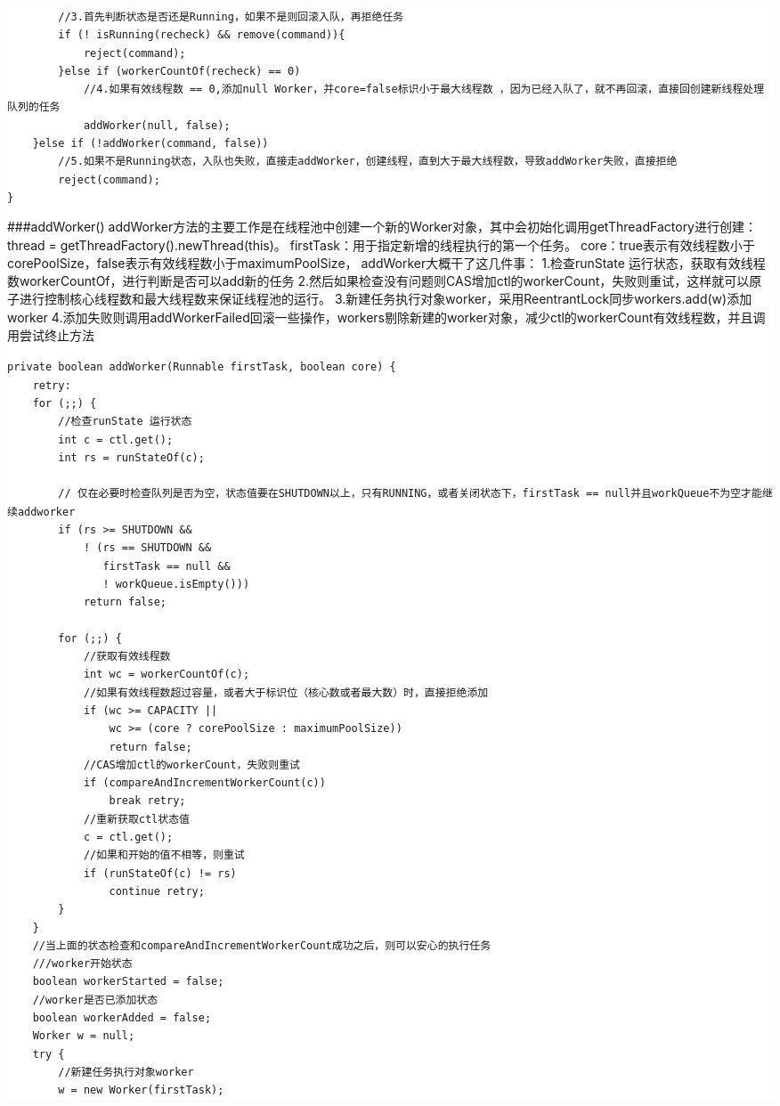 ```
        //3.首先判断状态是否还是Running，如果不是则回滚入队，再拒绝任务
        if (! isRunning(recheck) && remove(command)){
            reject(command);
        }else if (workerCountOf(recheck) == 0)
            //4.如果有效线程数 == 0,添加null Worker，并core=false标识小于最大线程数 ，因为已经入队了，就不再回滚，直接回创建新线程处理队列的任务
            addWorker(null, false);
    }else if (!addWorker(command, false))
        //5.如果不是Running状态，入队也失败，直接走addWorker，创建线程，直到大于最大线程数，导致addWorker失败，直接拒绝
        reject(command);
}
```
###addWorker()
addWorker方法的主要工作是在线程池中创建一个新的Worker对象，其中会初始化调用getThreadFactory进行创建：thread = getThreadFactory().newThread(this)。
firstTask：用于指定新增的线程执行的第一个任务。
core：true表示有效线程数小于corePoolSize，false表示有效线程数小于maximumPoolSize，
addWorker大概干了这几件事：
1.检查runState 运行状态，获取有效线程数workerCountOf，进行判断是否可以add新的任务
2.然后如果检查没有问题则CAS增加ctl的workerCount，失败则重试，这样就可以原子进行控制核心线程数和最大线程数来保证线程池的运行。
3.新建任务执行对象worker，采用ReentrantLock同步workers.add(w)添加worker
4.添加失败则调用addWorkerFailed回滚一些操作，workers剔除新建的worker对象，减少ctl的workerCount有效线程数，并且调用尝试终止方法
```
private boolean addWorker(Runnable firstTask, boolean core) {
    retry:
    for (;;) {
        //检查runState 运行状态
        int c = ctl.get();
        int rs = runStateOf(c);

        // 仅在必要时检查队列是否为空，状态值要在SHUTDOWN以上，只有RUNNING，或者关闭状态下，firstTask == null并且workQueue不为空才能继续addworker
        if (rs >= SHUTDOWN &&
            ! (rs == SHUTDOWN &&
               firstTask == null &&
               ! workQueue.isEmpty()))
            return false;

        for (;;) {
            //获取有效线程数
            int wc = workerCountOf(c);
            //如果有效线程数超过容量，或者大于标识位（核心数或者最大数）时，直接拒绝添加
            if (wc >= CAPACITY ||
                wc >= (core ? corePoolSize : maximumPoolSize))
                return false;
            //CAS增加ctl的workerCount，失败则重试
            if (compareAndIncrementWorkerCount(c))
                break retry;
            //重新获取ctl状态值
            c = ctl.get();
            //如果和开始的值不相等，则重试
            if (runStateOf(c) != rs)
                continue retry;
        }
    }
    //当上面的状态检查和compareAndIncrementWorkerCount成功之后，则可以安心的执行任务
    ///worker开始状态
    boolean workerStarted = false;
    //worker是否已添加状态
    boolean workerAdded = false;
    Worker w = null;
    try {
        //新建任务执行对象worker
        w = new Worker(firstTask);
```